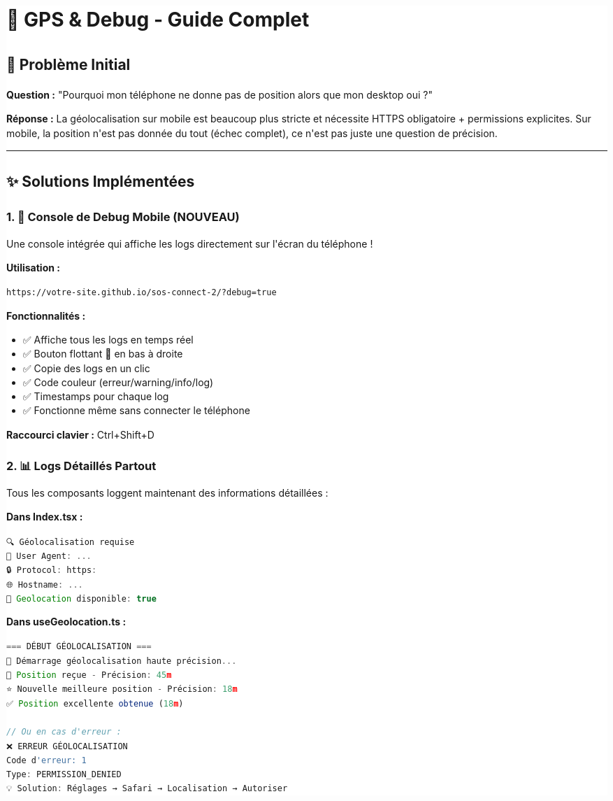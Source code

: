 # 📍 GPS & Debug - Guide Complet

## 🎯 Problème Initial

**Question :** "Pourquoi mon téléphone ne donne pas de position alors que mon desktop oui ?"

**Réponse :** La géolocalisation sur mobile est beaucoup plus stricte et nécessite HTTPS obligatoire + permissions explicites. Sur mobile, la position n'est pas donnée du tout (échec complet), ce n'est pas juste une question de précision.

---

## ✨ Solutions Implémentées

### 1. 🐛 Console de Debug Mobile (NOUVEAU)

Une console intégrée qui affiche les logs directement sur l'écran du téléphone !

**Utilisation :**
```
https://votre-site.github.io/sos-connect-2/?debug=true
```

**Fonctionnalités :**
- ✅ Affiche tous les logs en temps réel
- ✅ Bouton flottant 🐛 en bas à droite
- ✅ Copie des logs en un clic
- ✅ Code couleur (erreur/warning/info/log)
- ✅ Timestamps pour chaque log
- ✅ Fonctionne même sans connecter le téléphone

**Raccourci clavier :** Ctrl+Shift+D

### 2. 📊 Logs Détaillés Partout

Tous les composants loggent maintenant des informations détaillées :

**Dans Index.tsx :**
```javascript
🔍 Géolocalisation requise
📱 User Agent: ...
🔒 Protocol: https:
🌐 Hostname: ...
🧭 Geolocation disponible: true
```

**Dans useGeolocation.ts :**
```javascript
=== DÉBUT GÉOLOCALISATION ===
🎯 Démarrage géolocalisation haute précision...
📍 Position reçue - Précision: 45m
⭐ Nouvelle meilleure position - Précision: 18m
✅ Position excellente obtenue (18m)

// Ou en cas d'erreur :
❌ ERREUR GÉOLOCALISATION
Code d'erreur: 1
Type: PERMISSION_DENIED
💡 Solution: Réglages → Safari → Localisation → Autoriser
```
